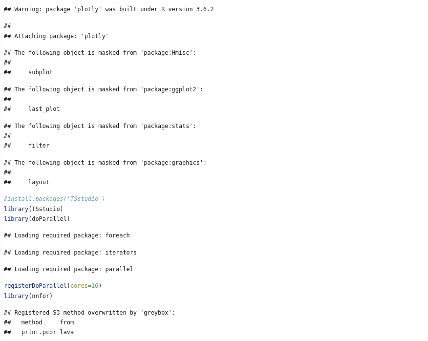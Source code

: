 ```
## Warning: package 'plotly' was built under R version 3.6.2
```

```
## 
## Attaching package: 'plotly'
```

```
## The following object is masked from 'package:Hmisc':
## 
##     subplot
```

```
## The following object is masked from 'package:ggplot2':
## 
##     last_plot
```

```
## The following object is masked from 'package:stats':
## 
##     filter
```

```
## The following object is masked from 'package:graphics':
## 
##     layout
```

```r
#install.packages('TSstudio')
library(TSstudio)
library(doParallel)
```

```
## Loading required package: foreach
```

```
## Loading required package: iterators
```

```
## Loading required package: parallel
```

```r
registerDoParallel(cores=16)
library(nnfor)
```

```
## Registered S3 method overwritten by 'greybox':
##   method     from
##   print.pcor lava
```
